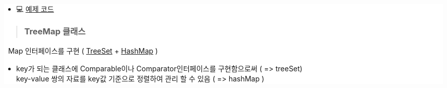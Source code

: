 - 💻 [예제 코드](https://github.com/wonmimi/java-programming-skills/tree/main/src/GrammarPractice/Chapter05/ch13_TreeSet)


> ### TreeMap 클래스
  &nbsp; Map 인터페이스를 구현 ( [TreeSet](#treeset-클래스) + [HashMap](#map-인터페이스) )
  - key가 되는 클래스에 Comparable이나 Comparator인터페이스를 구현함으로써 ( => treeSet)  <br>key-value 쌍의 자료를 key값 기준으로 정렬하여 관리 할 수 있음 ( => hashMap )
  
